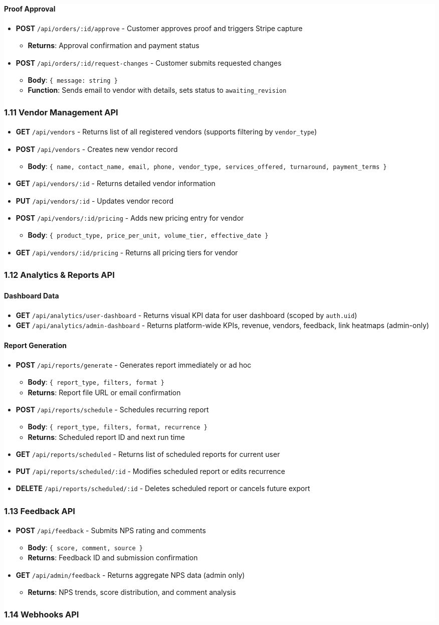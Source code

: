 #### **Proof Approval**
- **POST** `/api/orders/:id/approve` - Customer approves proof and triggers Stripe capture
  - **Returns**: Approval confirmation and payment status

- **POST** `/api/orders/:id/request-changes` - Customer submits requested changes
  - **Body**: `{ message: string }`
  - **Function**: Sends email to vendor with details, sets status to `awaiting_revision`

### **1.11 Vendor Management API**

- **GET** `/api/vendors` - Returns list of all registered vendors (supports filtering by `vendor_type`)
- **POST** `/api/vendors` - Creates new vendor record
  - **Body**: `{ name, contact_name, email, phone, vendor_type, services_offered, turnaround, payment_terms }`

- **GET** `/api/vendors/:id` - Returns detailed vendor information
- **PUT** `/api/vendors/:id` - Updates vendor record
- **POST** `/api/vendors/:id/pricing` - Adds new pricing entry for vendor
  - **Body**: `{ product_type, price_per_unit, volume_tier, effective_date }`

- **GET** `/api/vendors/:id/pricing` - Returns all pricing tiers for vendor

### **1.12 Analytics & Reports API**

#### **Dashboard Data**
- **GET** `/api/analytics/user-dashboard` - Returns visual KPI data for user dashboard (scoped by `auth.uid`)
- **GET** `/api/analytics/admin-dashboard` - Returns platform-wide KPIs, revenue, vendors, feedback, link heatmaps (admin-only)

#### **Report Generation**
- **POST** `/api/reports/generate` - Generates report immediately or ad hoc
  - **Body**: `{ report_type, filters, format }`
  - **Returns**: Report file URL or email confirmation

- **POST** `/api/reports/schedule` - Schedules recurring report
  - **Body**: `{ report_type, filters, format, recurrence }`
  - **Returns**: Scheduled report ID and next run time

- **GET** `/api/reports/scheduled` - Returns list of scheduled reports for current user
- **PUT** `/api/reports/scheduled/:id` - Modifies scheduled report or edits recurrence
- **DELETE** `/api/reports/scheduled/:id` - Deletes scheduled report or cancels future export

### **1.13 Feedback API**

- **POST** `/api/feedback` - Submits NPS rating and comments
  - **Body**: `{ score, comment, source }`
  - **Returns**: Feedback ID and submission confirmation

- **GET** `/api/admin/feedback` - Returns aggregate NPS data (admin only)
  - **Returns**: NPS trends, score distribution, and comment analysis

### **1.14 Webhooks API**
